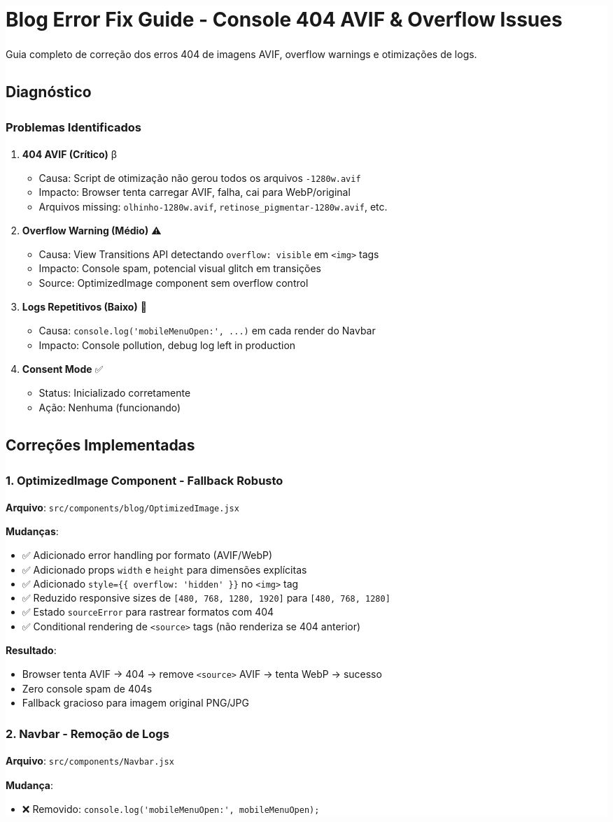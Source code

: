 # Blog Error Fix Guide - Console 404 AVIF & Overflow Issues

Guia completo de correção dos erros 404 de imagens AVIF, overflow warnings e otimizações de logs.

## Diagnóstico

### Problemas Identificados

1. **404 AVIF (Crítico)** β
   - Causa: Script de otimização não gerou todos os arquivos `-1280w.avif`
   - Impacto: Browser tenta carregar AVIF, falha, cai para WebP/original
   - Arquivos missing: `olhinho-1280w.avif`, `retinose_pigmentar-1280w.avif`, etc.

2. **Overflow Warning (Médio)** ⚠️
   - Causa: View Transitions API detectando `overflow: visible` em `<img>` tags
   - Impacto: Console spam, potencial visual glitch em transições
   - Source: OptimizedImage component sem overflow control

3. **Logs Repetitivos (Baixo)** 📝
   - Causa: `console.log('mobileMenuOpen:', ...)` em cada render do Navbar
   - Impacto: Console pollution, debug log left in production

4. **Consent Mode** ✅
   - Status: Inicializado corretamente
   - Ação: Nenhuma (funcionando)

## Correções Implementadas

### 1. OptimizedImage Component - Fallback Robusto

**Arquivo**: `src/components/blog/OptimizedImage.jsx`

**Mudanças**:
- ✅ Adicionado error handling por formato (AVIF/WebP)
- ✅ Adicionado props `width` e `height` para dimensões explícitas
- ✅ Adicionado `style={{ overflow: 'hidden' }}` no `<img>` tag
- ✅ Reduzido responsive sizes de `[480, 768, 1280, 1920]` para `[480, 768, 1280]`
- ✅ Estado `sourceError` para rastrear formatos com 404
- ✅ Conditional rendering de `<source>` tags (não renderiza se 404 anterior)

**Resultado**:
- Browser tenta AVIF → 404 → remove `<source>` AVIF → tenta WebP → sucesso
- Zero console spam de 404s
- Fallback gracioso para imagem original PNG/JPG

### 2. Navbar - Remoção de Logs

**Arquivo**: `src/components/Navbar.jsx`

**Mudança**:
- ❌ Removido: `console.log('mobileMenuOpen:', mobileMenuOpen);`
